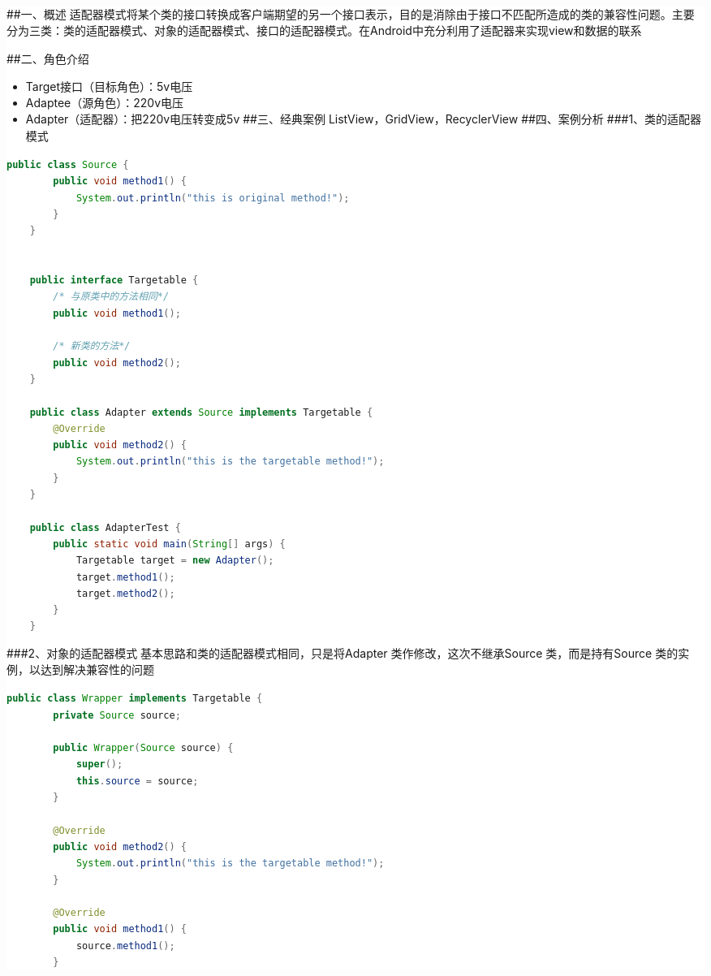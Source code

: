 ##一、概述
适配器模式将某个类的接口转换成客户端期望的另一个接口表示，目的是消除由于接口不匹配所造成的类的兼容性问题。主要分为三类：类的适配器模式、对象的适配器模式、接口的适配器模式。在Android中充分利用了适配器来实现view和数据的联系

##二、角色介绍
- Target接口（目标角色）：5v电压
- Adaptee（源角色）：220v电压
- Adapter（适配器）：把220v电压转变成5v
##三、经典案例
ListView，GridView，RecyclerView
##四、案例分析
###1、类的适配器模式

```java
public class Source {
        public void method1() {
            System.out.println("this is original method!");
        }
    }
    

    public interface Targetable {
        /* 与原类中的方法相同*/
        public void method1();

        /* 新类的方法*/
        public void method2();
    }

    public class Adapter extends Source implements Targetable {
        @Override
        public void method2() {
            System.out.println("this is the targetable method!");
        }
    }

    public class AdapterTest {
        public static void main(String[] args) {
            Targetable target = new Adapter();
            target.method1();
            target.method2();
        }
    }
```
###2、对象的适配器模式
基本思路和类的适配器模式相同，只是将Adapter 类作修改，这次不继承Source 类，而是持有Source 类的实例，以达到解决兼容性的问题

```java
public class Wrapper implements Targetable {
        private Source source;

        public Wrapper(Source source) {
            super();
            this.source = source;
        }

        @Override
        public void method2() {
            System.out.println("this is the targetable method!");
        }

        @Override
        public void method1() {
            source.method1();
        }
```